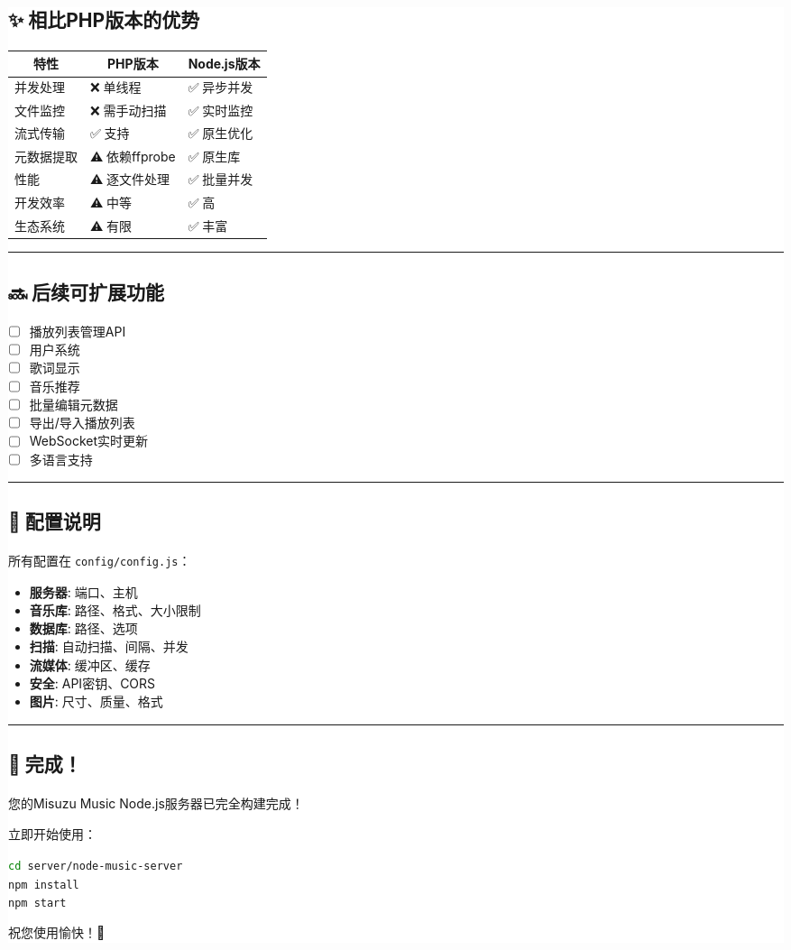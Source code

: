 
## ✨ 相比PHP版本的优势

| 特性 | PHP版本 | Node.js版本 |
|------|---------|------------|
| 并发处理 | ❌ 单线程 | ✅ 异步并发 |
| 文件监控 | ❌ 需手动扫描 | ✅ 实时监控 |
| 流式传输 | ✅ 支持 | ✅ 原生优化 |
| 元数据提取 | ⚠️ 依赖ffprobe | ✅ 原生库 |
| 性能 | ⚠️ 逐文件处理 | ✅ 批量并发 |
| 开发效率 | ⚠️ 中等 | ✅ 高 |
| 生态系统 | ⚠️ 有限 | ✅ 丰富 |

---

## 🔜 后续可扩展功能

- [ ] 播放列表管理API
- [ ] 用户系统
- [ ] 歌词显示
- [ ] 音乐推荐
- [ ] 批量编辑元数据
- [ ] 导出/导入播放列表
- [ ] WebSocket实时更新
- [ ] 多语言支持

---

## 📝 配置说明

所有配置在 `config/config.js`：

- **服务器**: 端口、主机
- **音乐库**: 路径、格式、大小限制
- **数据库**: 路径、选项
- **扫描**: 自动扫描、间隔、并发
- **流媒体**: 缓冲区、缓存
- **安全**: API密钥、CORS
- **图片**: 尺寸、质量、格式

---

## 🎉 完成！

您的Misuzu Music Node.js服务器已完全构建完成！

立即开始使用：
```bash
cd server/node-music-server
npm install
npm start
```

祝您使用愉快！🎵